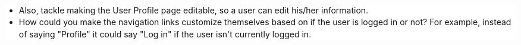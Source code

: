 * Also, tackle making the User Profile page editable, so a user can edit his/her information.
* How could you make the navigation links customize themselves based on if the user is logged in or not? For example, instead of saying "Profile" it could say "Log in" if the user isn't currently logged in. 
